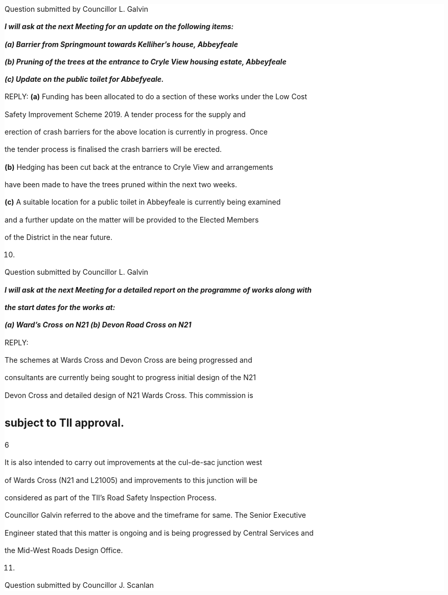 Question submitted by Councillor L. Galvin

***I will ask at the next Meeting for an update on the following items:***

***(a) Barrier from Springmount towards Kelliher’s house, Abbeyfeale***

***(b) Pruning of the trees at the entrance to Cryle View housing estate, Abbeyfeale***

***(c) Update on the public toilet for Abbefyeale.***

REPLY: **(a)** Funding has been allocated to do a section of these works under the Low Cost

Safety Improvement Scheme 2019. A tender process for the supply and

erection of crash barriers for the above location is currently in progress. Once

the tender process is finalised the crash barriers will be erected.

**(b)** Hedging has been cut back at the entrance to Cryle View and arrangements

have been made to have the trees pruned within the next two weeks.

**(c)** A suitable location for a public toilet in Abbeyfeale is currently being examined

and a further update on the matter will be provided to the Elected Members

of the District in the near future.

10.

Question submitted by Councillor L. Galvin

***I will ask at the next Meeting for a detailed report on the programme of works along with***

***the start dates for the works at:***

***(a) Ward’s Cross*** ***on N21 (b) Devon Road Cross on N21***

REPLY:

The schemes at Wards Cross and Devon Cross are being progressed and

consultants are currently being sought to progress initial design of the N21

Devon Cross and detailed design of N21 Wards Cross. This commission is

subject to TII approval.
---
6

It is also intended to carry out improvements at the cul-de-sac junction west

of Wards Cross (N21 and L21005) and improvements to this junction will be

considered as part of the TII’s Road Safety Inspection Process.

Councillor Galvin referred to the above and the timeframe for same. The Senior Executive

Engineer stated that this matter is ongoing and is being progressed by Central Services and

the Mid-West Roads Design Office.

11.

Question submitted by Councillor J. Scanlan
